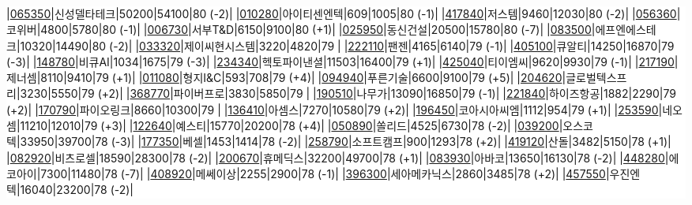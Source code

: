 |[065350](https://finance.daum.net/quotes/A065350)|신성델타테크|50200|54100|80 (-2)|
|[010280](https://finance.daum.net/quotes/A010280)|아이티센엔텍|609|1005|80 (-1)|
|[417840](https://finance.daum.net/quotes/A417840)|저스템|9460|12030|80 (-2)|
|[056360](https://finance.daum.net/quotes/A056360)|코위버|4800|5780|80 (-1)|
|[006730](https://finance.daum.net/quotes/A006730)|서부T&D|6150|9100|80 (+1)|
|[025950](https://finance.daum.net/quotes/A025950)|동신건설|20500|15780|80 (-7)|
|[083500](https://finance.daum.net/quotes/A083500)|에프엔에스테크|10320|14490|80 (-2)|
|[033320](https://finance.daum.net/quotes/A033320)|제이씨현시스템|3220|4820|79 |
|[222110](https://finance.daum.net/quotes/A222110)|팬젠|4165|6140|79 (-1)|
|[405100](https://finance.daum.net/quotes/A405100)|큐알티|14250|16870|79 (-3)|
|[148780](https://finance.daum.net/quotes/A148780)|비큐AI|1034|1675|79 (-3)|
|[234340](https://finance.daum.net/quotes/A234340)|헥토파이낸셜|11503|16400|79 (+1)|
|[425040](https://finance.daum.net/quotes/A425040)|티이엠씨|9620|9930|79 (-1)|
|[217190](https://finance.daum.net/quotes/A217190)|제너셈|8110|9410|79 (+1)|
|[011080](https://finance.daum.net/quotes/A011080)|형지I&C|593|708|79 (+4)|
|[094940](https://finance.daum.net/quotes/A094940)|푸른기술|6600|9100|79 (+5)|
|[204620](https://finance.daum.net/quotes/A204620)|글로벌텍스프리|3230|5550|79 (+2)|
|[368770](https://finance.daum.net/quotes/A368770)|파이버프로|3830|5850|79 |
|[190510](https://finance.daum.net/quotes/A190510)|나무가|13090|16850|79 (-1)|
|[221840](https://finance.daum.net/quotes/A221840)|하이즈항공|1882|2290|79 (+2)|
|[170790](https://finance.daum.net/quotes/A170790)|파이오링크|8660|10300|79 |
|[136410](https://finance.daum.net/quotes/A136410)|아셈스|7270|10580|79 (+2)|
|[196450](https://finance.daum.net/quotes/A196450)|코아시아씨엠|1112|954|79 (+1)|
|[253590](https://finance.daum.net/quotes/A253590)|네오셈|11210|12010|79 (+3)|
|[122640](https://finance.daum.net/quotes/A122640)|예스티|15770|20200|78 (+4)|
|[050890](https://finance.daum.net/quotes/A050890)|쏠리드|4525|6730|78 (-2)|
|[039200](https://finance.daum.net/quotes/A039200)|오스코텍|33950|39700|78 (-3)|
|[177350](https://finance.daum.net/quotes/A177350)|베셀|1453|1414|78 (-2)|
|[258790](https://finance.daum.net/quotes/A258790)|소프트캠프|900|1293|78 (+2)|
|[419120](https://finance.daum.net/quotes/A419120)|산돌|3482|5150|78 (+1)|
|[082920](https://finance.daum.net/quotes/A082920)|비츠로셀|18590|28300|78 (-2)|
|[200670](https://finance.daum.net/quotes/A200670)|휴메딕스|32200|49700|78 (+1)|
|[083930](https://finance.daum.net/quotes/A083930)|아바코|13650|16130|78 (-2)|
|[448280](https://finance.daum.net/quotes/A448280)|에코아이|7300|11480|78 (-7)|
|[408920](https://finance.daum.net/quotes/A408920)|메쎄이상|2255|2900|78 (-1)|
|[396300](https://finance.daum.net/quotes/A396300)|세아메카닉스|2860|3485|78 (+2)|
|[457550](https://finance.daum.net/quotes/A457550)|우진엔텍|16040|23200|78 (-2)|